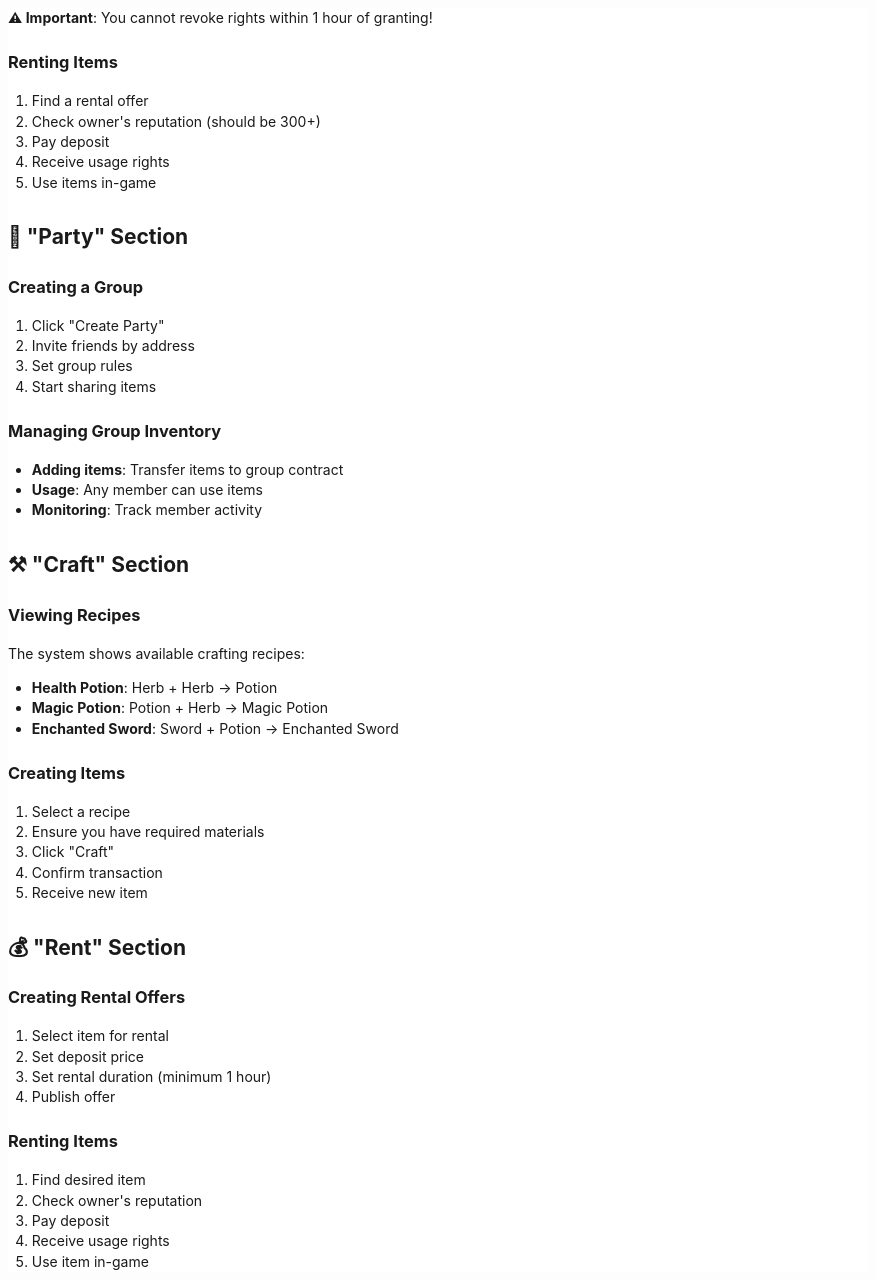 **⚠️ Important**: You cannot revoke rights within 1 hour of granting!

### Renting Items
1. Find a rental offer
2. Check owner's reputation (should be 300+)
3. Pay deposit
4. Receive usage rights
5. Use items in-game

## 👥 "Party" Section

### Creating a Group
1. Click "Create Party"
2. Invite friends by address
3. Set group rules
4. Start sharing items

### Managing Group Inventory
- **Adding items**: Transfer items to group contract
- **Usage**: Any member can use items
- **Monitoring**: Track member activity

## ⚒️ "Craft" Section

### Viewing Recipes
The system shows available crafting recipes:
- **Health Potion**: Herb + Herb → Potion
- **Magic Potion**: Potion + Herb → Magic Potion
- **Enchanted Sword**: Sword + Potion → Enchanted Sword

### Creating Items
1. Select a recipe
2. Ensure you have required materials
3. Click "Craft"
4. Confirm transaction
5. Receive new item

## 💰 "Rent" Section

### Creating Rental Offers
1. Select item for rental
2. Set deposit price
3. Set rental duration (minimum 1 hour)
4. Publish offer

### Renting Items
1. Find desired item
2. Check owner's reputation
3. Pay deposit
4. Receive usage rights
5. Use item in-game
